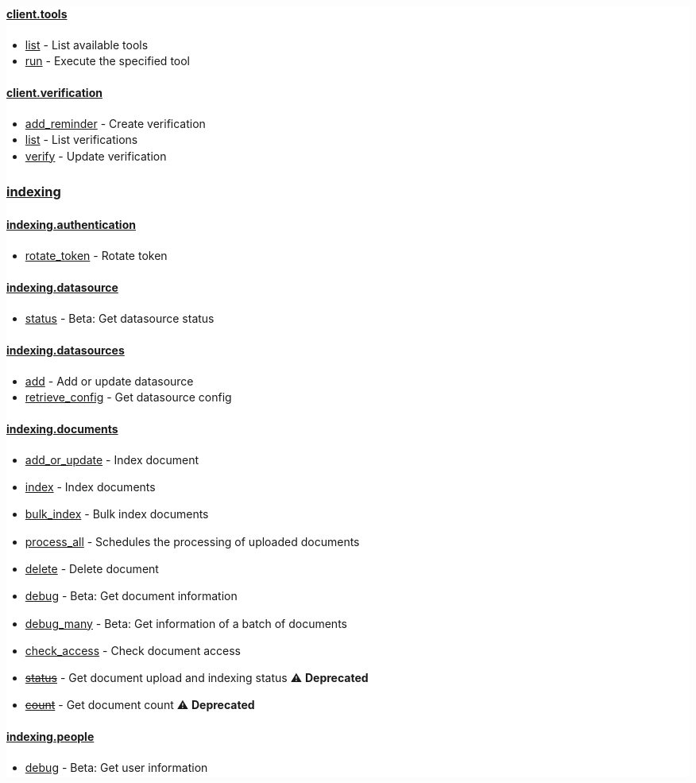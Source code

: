 #### [client.tools](docs/sdks/tools/README.md)

* [list](docs/sdks/tools/README.md#list) - List available tools
* [run](docs/sdks/tools/README.md#run) - Execute the specified tool

#### [client.verification](docs/sdks/clientverification/README.md)

* [add_reminder](docs/sdks/clientverification/README.md#add_reminder) - Create verification
* [list](docs/sdks/clientverification/README.md#list) - List verifications
* [verify](docs/sdks/clientverification/README.md#verify) - Update verification


### [indexing](docs/sdks/indexing/README.md)


#### [indexing.authentication](docs/sdks/indexingauthentication/README.md)

* [rotate_token](docs/sdks/indexingauthentication/README.md#rotate_token) - Rotate token

#### [indexing.datasource](docs/sdks/indexingdatasource/README.md)

* [status](docs/sdks/indexingdatasource/README.md#status) - Beta: Get datasource status


#### [indexing.datasources](docs/sdks/datasources/README.md)

* [add](docs/sdks/datasources/README.md#add) - Add or update datasource
* [retrieve_config](docs/sdks/datasources/README.md#retrieve_config) - Get datasource config

#### [indexing.documents](docs/sdks/indexingdocuments/README.md)

* [add_or_update](docs/sdks/indexingdocuments/README.md#add_or_update) - Index document
* [index](docs/sdks/indexingdocuments/README.md#index) - Index documents
* [bulk_index](docs/sdks/indexingdocuments/README.md#bulk_index) - Bulk index documents
* [process_all](docs/sdks/indexingdocuments/README.md#process_all) - Schedules the processing of uploaded documents
* [delete](docs/sdks/indexingdocuments/README.md#delete) - Delete document
* [debug](docs/sdks/indexingdocuments/README.md#debug) - Beta: Get document information

* [debug_many](docs/sdks/indexingdocuments/README.md#debug_many) - Beta: Get information of a batch of documents

* [check_access](docs/sdks/indexingdocuments/README.md#check_access) - Check document access
* [~~status~~](docs/sdks/indexingdocuments/README.md#status) - Get document upload and indexing status :warning: **Deprecated**
* [~~count~~](docs/sdks/indexingdocuments/README.md#count) - Get document count :warning: **Deprecated**

#### [indexing.people](docs/sdks/people/README.md)

* [debug](docs/sdks/people/README.md#debug) - Beta: Get user information
